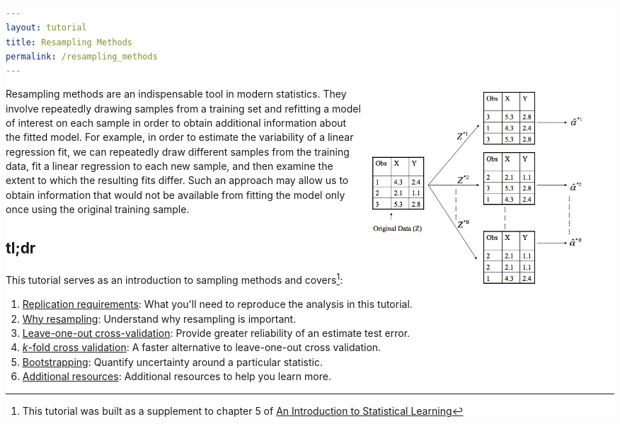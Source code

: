 ```yaml
---
layout: tutorial
title: Resampling Methods
permalink: /resampling_methods
---
```


<img src="/public/images/analytics/resampling/bootstrap.png"  style="float:right; margin: 2px 0px 0px 10px; width: 40%; height: 40%;" />

Resampling methods are an indispensable tool in modern statistics. They involve repeatedly drawing samples from a training set and refitting a model of interest on each sample in order to obtain additional information about the fitted model. For example, in order to estimate the variability of a linear regression fit, we can repeatedly draw different samples from the training data, fit a linear regression to each new sample, and then examine the extent to which the resulting fits differ. Such an approach may allow us to obtain information that would not be available from fitting the model only once using the original training sample.

## tl;dr

This tutorial serves as an introduction to sampling methods and covers[^islr]:

1. [Replication requirements](#req): What you'll need to reproduce the analysis in this tutorial.
2. [Why resampling](#why): Understand why resampling is important.
3. [Leave-one-out cross-validation](#LOOCV): Provide greater reliability of an estimate test error.
4. [*k*-fold cross validation](#kfold): A faster alternative to leave-one-out cross validation.
5. [Bootstrapping](#boot): Quantify uncertainty around a particular statistic.
8. [Additional resources](#additional): Additional resources to help you learn more.


[^islr]: This tutorial was built as a supplement to chapter 5 of [An Introduction to Statistical Learning](http://www-bcf.usc.edu/~gareth/ISL/)